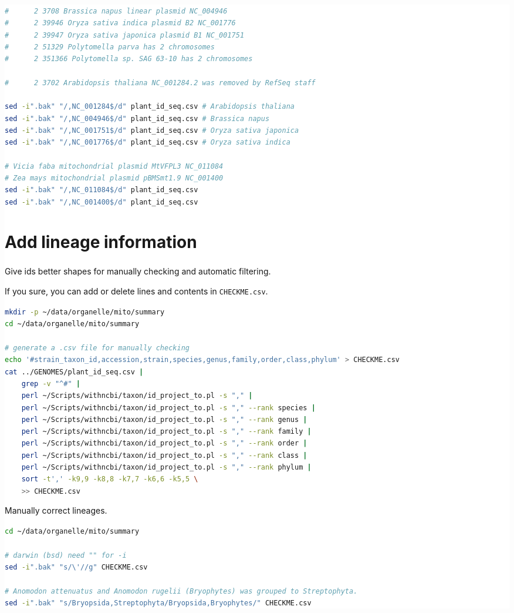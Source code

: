 ```bash
#      2 3708 Brassica napus linear plasmid NC_004946
#      2 39946 Oryza sativa indica plasmid B2 NC_001776
#      2 39947 Oryza sativa japonica plasmid B1 NC_001751
#      2 51329 Polytomella parva has 2 chromosomes
#      2 351366 Polytomella sp. SAG 63-10 has 2 chromosomes

#      2 3702 Arabidopsis thaliana NC_001284.2 was removed by RefSeq staff

sed -i".bak" "/,NC_001284$/d" plant_id_seq.csv # Arabidopsis thaliana
sed -i".bak" "/,NC_004946$/d" plant_id_seq.csv # Brassica napus
sed -i".bak" "/,NC_001751$/d" plant_id_seq.csv # Oryza sativa japonica
sed -i".bak" "/,NC_001776$/d" plant_id_seq.csv # Oryza sativa indica

# Vicia faba mitochondrial plasmid MtVFPL3 NC_011084
# Zea mays mitochondrial plasmid pBMSmt1.9 NC_001400
sed -i".bak" "/,NC_011084$/d" plant_id_seq.csv
sed -i".bak" "/,NC_001400$/d" plant_id_seq.csv

```

# Add lineage information

Give ids better shapes for manually checking and automatic filtering.

If you sure, you can add or delete lines and contents in `CHECKME.csv`.

```bash
mkdir -p ~/data/organelle/mito/summary
cd ~/data/organelle/mito/summary

# generate a .csv file for manually checking
echo '#strain_taxon_id,accession,strain,species,genus,family,order,class,phylum' > CHECKME.csv
cat ../GENOMES/plant_id_seq.csv |
    grep -v "^#" |
    perl ~/Scripts/withncbi/taxon/id_project_to.pl -s "," |
    perl ~/Scripts/withncbi/taxon/id_project_to.pl -s "," --rank species |
    perl ~/Scripts/withncbi/taxon/id_project_to.pl -s "," --rank genus |
    perl ~/Scripts/withncbi/taxon/id_project_to.pl -s "," --rank family |
    perl ~/Scripts/withncbi/taxon/id_project_to.pl -s "," --rank order |
    perl ~/Scripts/withncbi/taxon/id_project_to.pl -s "," --rank class |
    perl ~/Scripts/withncbi/taxon/id_project_to.pl -s "," --rank phylum |
    sort -t',' -k9,9 -k8,8 -k7,7 -k6,6 -k5,5 \
    >> CHECKME.csv

```

Manually correct lineages.

```bash
cd ~/data/organelle/mito/summary

# darwin (bsd) need "" for -i
sed -i".bak" "s/\'//g" CHECKME.csv

# Anomodon attenuatus and Anomodon rugelii (Bryophytes) was grouped to Streptophyta.
sed -i".bak" "s/Bryopsida,Streptophyta/Bryopsida,Bryophytes/" CHECKME.csv

```
